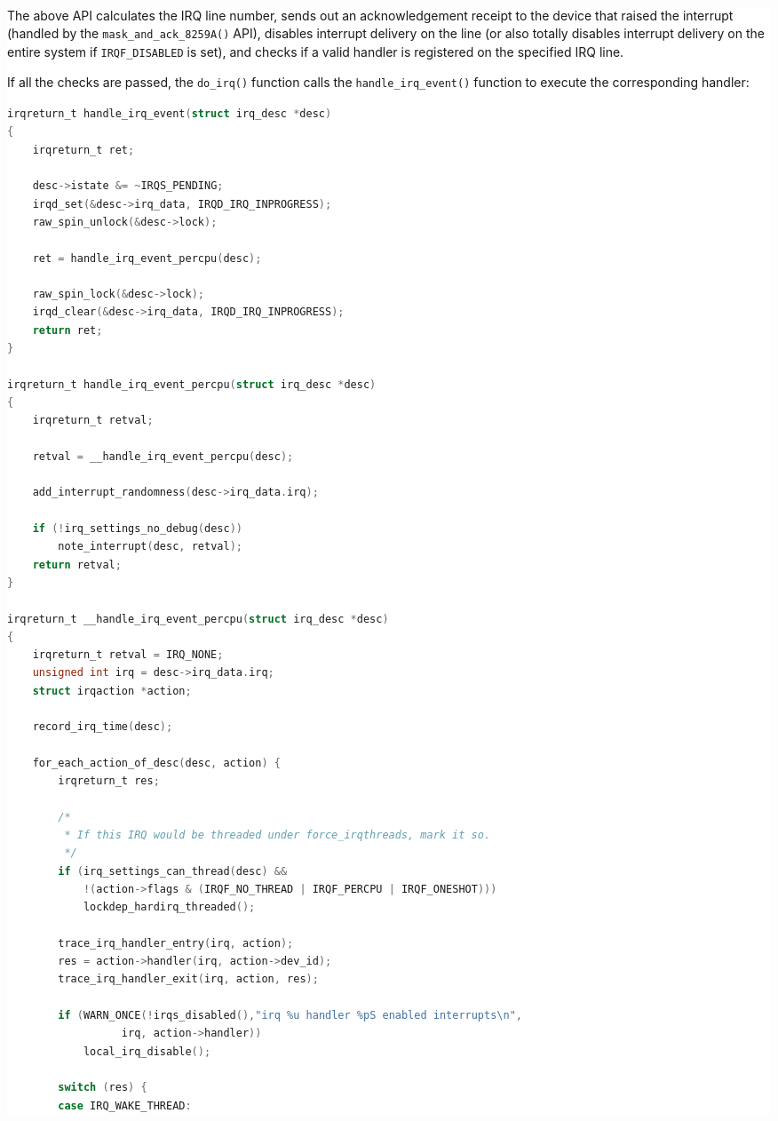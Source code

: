The above API calculates the IRQ line number, sends out an acknowledgement receipt to the device that raised the interrupt (handled by the `mask_and_ack_8259A()` API), disables interrupt delivery on the line (or also totally disables interrupt delivery on the entire system if `IRQF_DISABLED` is set), and checks if a valid handler is registered on the specified IRQ line.

If all the checks are passed, the `do_irq()` function calls the `handle_irq_event()` function to execute the corresponding handler:

```c
irqreturn_t handle_irq_event(struct irq_desc *desc)
{
	irqreturn_t ret;

	desc->istate &= ~IRQS_PENDING;
	irqd_set(&desc->irq_data, IRQD_IRQ_INPROGRESS);
	raw_spin_unlock(&desc->lock);

	ret = handle_irq_event_percpu(desc);

	raw_spin_lock(&desc->lock);
	irqd_clear(&desc->irq_data, IRQD_IRQ_INPROGRESS);
	return ret;
}

irqreturn_t handle_irq_event_percpu(struct irq_desc *desc)
{
	irqreturn_t retval;

	retval = __handle_irq_event_percpu(desc);

	add_interrupt_randomness(desc->irq_data.irq);

	if (!irq_settings_no_debug(desc))
		note_interrupt(desc, retval);
	return retval;
}

irqreturn_t __handle_irq_event_percpu(struct irq_desc *desc)
{
	irqreturn_t retval = IRQ_NONE;
	unsigned int irq = desc->irq_data.irq;
	struct irqaction *action;

	record_irq_time(desc);

	for_each_action_of_desc(desc, action) {
		irqreturn_t res;

		/*
		 * If this IRQ would be threaded under force_irqthreads, mark it so.
		 */
		if (irq_settings_can_thread(desc) &&
		    !(action->flags & (IRQF_NO_THREAD | IRQF_PERCPU | IRQF_ONESHOT)))
			lockdep_hardirq_threaded();

		trace_irq_handler_entry(irq, action);
		res = action->handler(irq, action->dev_id);
		trace_irq_handler_exit(irq, action, res);

		if (WARN_ONCE(!irqs_disabled(),"irq %u handler %pS enabled interrupts\n",
			      irq, action->handler))
			local_irq_disable();

		switch (res) {
		case IRQ_WAKE_THREAD:
```